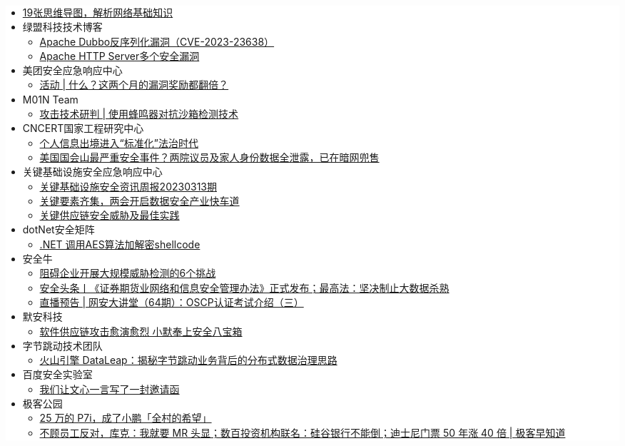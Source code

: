   - [19张思维导图，解析网络基础知识](https://mp.weixin.qq.com/s?__biz=MzAwNTgyODU3NQ==&mid=2651094449&idx=1&sn=b026b73137b3718a4992aeb75b2d8a54&chksm=80e66701b791ee174e62d3715ec1bb26b8b612ee0fcf18c2629eecb3fc95715cea614b3373ff&scene=58&subscene=0#rd)
- 绿盟科技技术博客
  - [Apache Dubbo反序列化漏洞（CVE-2023-23638）](http://blog.nsfocus.net/apache-dubbocve-2023-23638/)
  - [Apache HTTP Server多个安全漏洞](http://blog.nsfocus.net/apache-http-server/)
- 美团安全应急响应中心
  - [活动 | 什么？这两个月的漏洞奖励都翻倍？](https://mp.weixin.qq.com/s?__biz=MzI5MDc4MTM3Mg==&mid=2247490776&idx=1&sn=0104e61a81d39838feab66a61bd5dcb4&chksm=ec1bfd0bdb6c741da082f4e0ed1bd5b7366e4fd428a3f0382d1ff7ca7a7a47a9ea9caff576d6&scene=58&subscene=0#rd)
- M01N Team
  - [攻击技术研判 | 使用蜂鸣器对抗沙箱检测技术](https://mp.weixin.qq.com/s?__biz=MzkyMTI0NjA3OA==&mid=2247490989&idx=1&sn=22346fc6a4586c666c2eb23478d3cd83&chksm=c187ddbcf6f054aa17b85b2d007c2949b5a606a19423365c3992e302e44ef40a4de28196a447&scene=58&subscene=0#rd)
- CNCERT国家工程研究中心
  - [个人信息出境进入“标准化”法治时代](https://mp.weixin.qq.com/s?__biz=MzUzNDYxOTA1NA==&mid=2247535345&idx=2&sn=00bb9b7742f4f60065f850454fa8ffdf&chksm=fa93fc30cde4752679843cf5384e3a552a95fcbc82e918fb2f80855be74cedb99927db279d36&scene=58&subscene=0#rd)
  - [美国国会山最严重安全事件？两院议员及家人身份数据全泄露，已在暗网兜售](https://mp.weixin.qq.com/s?__biz=MzUzNDYxOTA1NA==&mid=2247535345&idx=3&sn=ca0cac3f72161ef4948943f6def96320&chksm=fa93fc30cde47526a3d196e89a00954267d38b8aef1af0244f7ce73c1778d3f4935a88149e3f&scene=58&subscene=0#rd)
- 关键基础设施安全应急响应中心
  - [关键基础设施安全资讯周报20230313期](https://mp.weixin.qq.com/s?__biz=MzkyMzAwMDEyNg==&mid=2247535317&idx=1&sn=08af7bd3d9e5b55b5e453970d3c8f8fe&chksm=c1e9c684f69e4f9259d03ca6699dde7d4e115892561728d925c64118e29a99d65653586ddcd8&scene=58&subscene=0#rd)
  - [关键要素齐集，两会开启数据安全产业快车道](https://mp.weixin.qq.com/s?__biz=MzkyMzAwMDEyNg==&mid=2247535317&idx=3&sn=be0f6b8da7899840f0fb9aa8b4db25e7&chksm=c1e9c684f69e4f92ba2e0f5f280561654c16b282cbbbb6f37485dbf9ad9b76fc4e1973fe2e48&scene=58&subscene=0#rd)
  - [关键供应链安全威胁及最佳实践](https://mp.weixin.qq.com/s?__biz=MzkyMzAwMDEyNg==&mid=2247535317&idx=4&sn=586524b66694c5baab73fe6246f7b884&chksm=c1e9c684f69e4f92e66dabfabc3c4b93d661b71559fe06c4ebb5e1cac0809ec08e0f2a695dee&scene=58&subscene=0#rd)
- dotNet安全矩阵
  - [.NET 调用AES算法加解密shellcode](https://mp.weixin.qq.com/s?__biz=MzUyOTc3NTQ5MA==&mid=2247487381&idx=1&sn=36155794410ae0998673457df46cfdb0&chksm=fa5aa178cd2d286e5378b9a9f5994c63af0ed42a33788decf8a4cb4d55a348d2791b413e1ca4&scene=58&subscene=0#rd)
- 安全牛
  - [阻碍企业开展大规模威胁检测的6个挑战](https://mp.weixin.qq.com/s?__biz=MjM5Njc3NjM4MA==&mid=2651122865&idx=1&sn=c4d3d55e21f88fffc72e96cfed95e3d0&chksm=bd145c628a63d574e60bb49a9acbfe14cef248cd22ddd1a223e0e3d42d744006f7370dd50ee5&scene=58&subscene=0#rd)
  - [安全头条丨《证券期货业网络和信息安全管理办法》正式发布；最高法：坚决制止大数据杀熟](https://mp.weixin.qq.com/s?__biz=MjM5Njc3NjM4MA==&mid=2651122865&idx=2&sn=e345de25cda74cc84c34eb2a81c9cc86&chksm=bd145c628a63d57494ef2f92d7c0251a0bb30193508cf7861142def415baa986c610bd8460e9&scene=58&subscene=0#rd)
  - [直播预告 | 网安大讲堂（64期）：OSCP认证考试介绍（三）](https://mp.weixin.qq.com/s?__biz=MjM5Njc3NjM4MA==&mid=2651122865&idx=3&sn=9e137032c3356f3b96620071f45f9712&chksm=bd145c628a63d5749a69b7c6cad8721bedb77e82c222dda4530287fb2e21d7dd880351938ff4&scene=58&subscene=0#rd)
- 默安科技
  - [软件供应链攻击愈演愈烈 小默奉上安全八宝箱](https://mp.weixin.qq.com/s?__biz=MzIzODQxMjM2NQ==&mid=2247495838&idx=1&sn=844fd3d4b425b4040463ffcd1484febc&chksm=e93b07bcde4c8eaad065ee2942112fb92d3a7df659061885ee53e402b92cabb8540969d55076&scene=58&subscene=0#rd)
- 字节跳动技术团队
  - [火山引擎 DataLeap：揭秘字节跳动业务背后的分布式数据治理思路](https://mp.weixin.qq.com/s?__biz=MzI1MzYzMjE0MQ==&mid=2247501699&idx=1&sn=1a6d07b36890dfc7e333ae2e57d3663a&chksm=e9d30c61dea48577db5866a0dbc25a78450f5dd12cd4a00d6a85cbe449fb3c44d4e39d7ac8aa&scene=58&subscene=0#rd)
- 百度安全实验室
  - [我们让文心一言写了一封邀请函](https://mp.weixin.qq.com/s?__biz=MzA3NTQ3ODI0NA==&mid=2247486864&idx=1&sn=015afb74c1a6ceb0389241843fc23568&chksm=9f6ea81ba819210dc6f3aa84a4583baa1ef549bfea82677c4c1ee5167eb7a412069175adf46a&scene=58&subscene=0#rd)
- 极客公园
  - [25 万的 P7i，成了小鹏「全村的希望」](https://mp.weixin.qq.com/s?__biz=MTMwNDMwODQ0MQ==&mid=2652984379&idx=1&sn=c9570b75c7b09608e301da380cd8a21e&chksm=7e54298d4923a09b0268a163dc4126990290b5af75ccd2e0dec6e1863361ab6882b0f208c533&scene=58&subscene=0#rd)
  - [不顾员工反对，库克：我就要 MR 头显；数百投资机构联名：硅谷银行不能倒；迪士尼门票 50 年涨 40 倍 | 极客早知道](https://mp.weixin.qq.com/s?__biz=MTMwNDMwODQ0MQ==&mid=2652984378&idx=1&sn=80f9e87119859c70b2061e243e774863&chksm=7e54298c4923a09a3165c8c5b84020f432bdb5104500f07ecf00e36a4e4074e0153f672800c2&scene=58&subscene=0#rd)